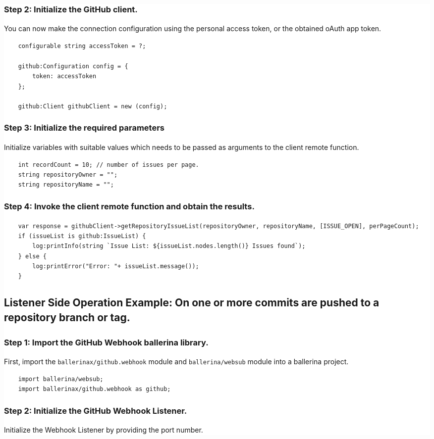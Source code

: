 ### Step 2: Initialize the GitHub client.
You can now make the connection configuration using the personal access token, or the obtained oAuth app token.

```ballerina
    configurable string accessToken = ?;

    github:Configuration config = {
        token: accessToken
    };

    github:Client githubClient = new (config);

```

### Step 3: Initialize the required parameters
Initialize variables with suitable values which needs to be passed as arguments to the client remote function.

```ballerina
    int recordCount = 10; // number of issues per page.
    string repositoryOwner = "";
    string repositoryName = "";
```

### Step 4: Invoke the client remote function and obtain the results.

```ballerina
    var response = githubClient->getRepositoryIssueList(repositoryOwner, repositoryName, [ISSUE_OPEN], perPageCount);
    if (issueList is github:IssueList) {
        log:printInfo(string `Issue List: ${issueList.nodes.length()} Issues found`);
    } else {
        log:printError("Error: "+ issueList.message());
    }
```


## Listener Side Operation Example: On one or more commits are pushed to a repository branch or tag.

### Step 1: Import the GitHub Webhook ballerina library.
First, import the `ballerinax/github.webhook` module and `ballerina/websub` module into a ballerina project.
```ballerina
    import ballerina/websub;
    import ballerinax/github.webhook as github;
```

### Step 2: Initialize the GitHub Webhook Listener.
Initialize the Webhook Listener by providing the port number.


[comment]: <> (## GitHub Client Operations)
[comment]: <> (* ### [Create Gist]&#40;https://github.com/ballerina-platform/module-ballerinax-github/samples/create_gist.bal&#41;)
[comment]: <> (* ### [Create Issue]&#40;https://github.com/ballerina-platform/module-ballerinax-github/samples/create_issue.bal&#41;)
[comment]: <> (* ### [Create Pull Request Review]&#40;https://github.com/ballerina-platform/module-ballerinax-github/samples/create_pull_request_review.bal&#41;)
[comment]: <> (* ### [Create Pull Request Review Comment]&#40;https://github.com/ballerina-platform/module-ballerinax-github/samples/create_pull_request_review_comment.bal&#41;)
[comment]: <> (* ### [Create Pull Request]&#40;https://github.com/ballerina-platform/module-ballerinax-github/samples/create_pull_request.bal&#41;)
[comment]: <> (* ### [Delete Branch]&#40;https://github.com/ballerina-platform/module-ballerinax-github/samples/delete_branch.bal&#41;)
[comment]: <> (* ### [Get Branch List]&#40;https://github.com/ballerina-platform/module-ballerinax-github/samples/get_branch_list.bal&#41;)
[comment]: <> (* ### [Get Project Card List Next Page]&#40;https://github.com/ballerina-platform/module-ballerinax-github/samples/get_cardlist_nextpage.bal&#41;)
[comment]: <> (* ### [Get Project Column List]&#40;https://github.com/ballerina-platform/module-ballerinax-github/samples/get_project_column_list.bal&#41;)
[comment]: <> (* ### [Get Project Column List Next Page]&#40;https://github.com/ballerina-platform/module-ballerinax-github/samples/get_columnlist_nextpage.bal&#41;)
[comment]: <> (* ### [Get Issue List]&#40;https://github.com/ballerina-platform/module-ballerinax-github/samples/get_issue_list.bal&#41;)
[comment]: <> (* ### [Get An Issue]&#40;https://github.com/ballerina-platform/module-ballerinax-github/samples/get_issue.bal&#41;)
[comment]: <> (* ### [Get Issue List Next Page]&#40;https://github.com/ballerina-platform/module-ballerinax-github/samples/get_issuelist_nextpage.bal&#41;)
[comment]: <> (* ### [Get Organization Project]&#40;https://github.com/ballerina-platform/module-ballerinax-github/samples/get_organization_project.bal&#41;)
[comment]: <> (* ### [Get Organization Project List]&#40;https://github.com/ballerina-platform/module-ballerinax-github/samples/get_organization_projectlist.bal&#41;)
[comment]: <> (* ### [Get Organization Repository List]&#40;https://github.com/ballerina-platform/module-ballerinax-github/samples/get_organization_repository_list.bal&#41;)
[comment]: <> (* ### [Get Organization Repository List Next Page]&#40;https://github.com/ballerina-platform/module-ballerinax-github/samples/get_repository_list_next_page.bal&#41;)
[comment]: <> (* ### [Get Organization User Membership]&#40;https://github.com/ballerina-platform/module-ballerinax-github/samples/get_organization_user_membership.bal&#41;)
[comment]: <> (* ### [Get an Organization]&#40;https://github.com/ballerina-platform/module-ballerinax-github/samples/get_organization.bal&#41;)
[comment]: <> (* ### [Get Project List Next Page]&#40;https://github.com/ballerina-platform/module-ballerinax-github/samples/get_project_list_next_page.bal&#41;)
[comment]: <> (* ### [Get Pull Request List]&#40;https://github.com/ballerina-platform/module-ballerinax-github/samples/get_pull_request_list.bal&#41;)
[comment]: <> (* ### [Get Pull Request List Next Page]&#40;https://github.com/ballerina-platform/module-ballerinax-github/samples/get_pull_request_list_next_page.bal&#41;)
[comment]: <> (* ### [Get Repository Project List]&#40;https://github.com/ballerina-platform/module-ballerinax-github/samples/get_repository_project_list.bal&#41;)
[comment]: <> (* ### [Get A Repository Project]&#40;https://github.com/ballerina-platform/module-ballerinax-github/samples/get_repository_project.bal&#41;)
[comment]: <> (* ### [Get Repository]&#40;https://github.com/ballerina-platform/module-ballerinax-github/samples/get_repository.bal&#41;)
[comment]: <> (* ### [Get User Repository List]&#40;https://github.com/ballerina-platform/module-ballerinax-github/samples/get_user_repository_list.bal&#41;)
[comment]: <> (* ### [Get An User]&#40;https://github.com/ballerina-platform/module-ballerinax-github/samples/get_user.bal&#41;)
[comment]: <> (* ### [Update An Issue]&#40;https://github.com/ballerina-platform/module-ballerinax-github/samples/update_issue.bal&#41;)
[comment]: <> (* ### [Update A Pull Request]&#40;https://github.com/ballerina-platform/module-ballerinax-github/samples/update_pull_request.bal&#41;)